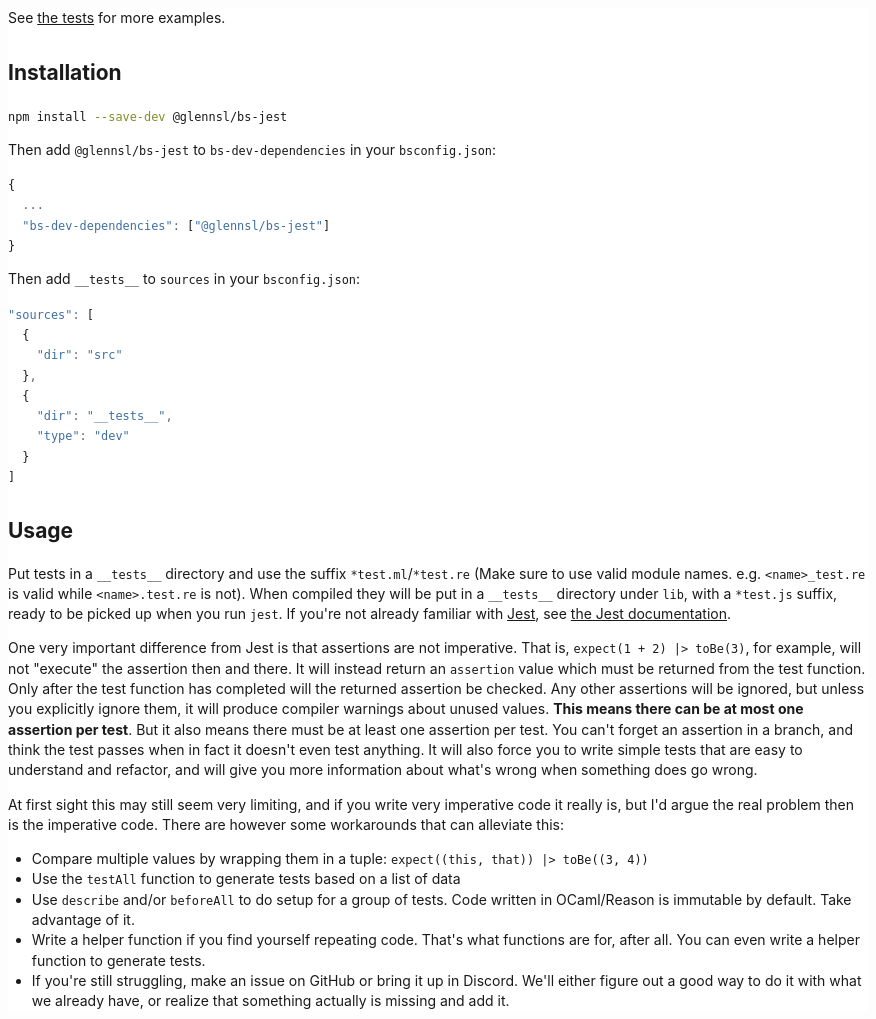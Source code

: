 See [the tests](https://github.com/glennsl/bs-jest/tree/master/__tests__) for more examples.

## Installation

```sh
npm install --save-dev @glennsl/bs-jest
```

Then add `@glennsl/bs-jest` to `bs-dev-dependencies` in your `bsconfig.json`:

```js
{
  ...
  "bs-dev-dependencies": ["@glennsl/bs-jest"]
}
```

Then add `__tests__` to `sources` in your `bsconfig.json`:

```js
"sources": [
  {
    "dir": "src"
  },
  {
    "dir": "__tests__",
    "type": "dev"
  }
]
```

## Usage

Put tests in a `__tests__` directory and use the suffix `*test.ml`/`*test.re` (Make sure to use valid module names. e.g. `<name>_test.re` is valid while `<name>.test.re` is not). When compiled they will be put in a `__tests__` directory under `lib`, with a `*test.js` suffix, ready to be picked up when you run `jest`. If you're not already familiar with [Jest](https://github.com/facebook/jest), see [the Jest documentation](https://facebook.github.io/jest/).

One very important difference from Jest is that assertions are not imperative. That is, `expect(1 + 2) |> toBe(3)`, for example, will not "execute" the assertion then and there. It will instead return an `assertion` value which must be returned from the test function. Only after the test function has completed will the returned assertion be checked. Any other assertions will be ignored, but unless you explicitly ignore them, it will produce compiler warnings about unused values. **This means there can be at most one assertion per test**. But it also means there must be at least one assertion per test. You can't forget an assertion in a branch, and think the test passes when in fact it doesn't even test anything. It will also force you to write simple tests that are easy to understand and refactor, and will give you more information about what's wrong when something does go wrong.

At first sight this may still seem very limiting, and if you write very imperative code it really is, but I'd argue the real problem then is the imperative code. There are however some workarounds that can alleviate this:

- Compare multiple values by wrapping them in a tuple: `expect((this, that)) |> toBe((3, 4))`
- Use the `testAll` function to generate tests based on a list of data
- Use `describe` and/or `beforeAll` to do setup for a group of tests. Code written in OCaml/Reason is immutable by default. Take advantage of it.
- Write a helper function if you find yourself repeating code. That's what functions are for, after all. You can even write a helper function to generate tests.
- If you're still struggling, make an issue on GitHub or bring it up in Discord. We'll either figure out a good way to do it with what we already have, or realize that something actually is missing and add it.
